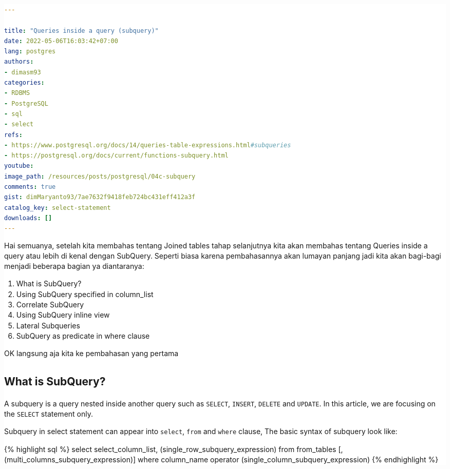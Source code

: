 ```yaml
---

title: "Queries inside a query (subquery)"
date: 2022-05-06T16:03:42+07:00
lang: postgres
authors:
- dimasm93
categories:
- RDBMS
- PostgreSQL
- sql
- select
refs: 
- https://www.postgresql.org/docs/14/queries-table-expressions.html#subqueries
- https://postgresql.org/docs/current/functions-subquery.html
youtube: 
image_path: /resources/posts/postgresql/04c-subquery
comments: true
gist: dimMaryanto93/7ae7632f9418feb724bc431eff412a3f
catalog_key: select-statement
downloads: []
---
```


Hai semuanya, setelah kita membahas tentang Joined tables tahap selanjutnya kita akan membahas tentang Queries inside a query atau lebih di kenal dengan SubQuery. Seperti biasa karena pembahasannya akan lumayan panjang jadi kita akan bagi-bagi menjadi beberapa bagian ya diantaranya:

1. What is SubQuery?
2. Using SubQuery specified in column_list
3. Correlate SubQuery
4. Using SubQuery inline view
5. Lateral Subqueries
6. SubQuery as predicate in where clause

OK langsung aja kita ke pembahasan yang pertama



## What is SubQuery?

A subquery is a query nested inside another query such as `SELECT`, `INSERT`, `DELETE` and `UPDATE`. In this article, we are focusing on the `SELECT` statement only.

Subquery in select statement can appear into `select`, `from` and `where` clause, The basic syntax of subquery look like:

{% highlight sql %}
select select_column_list, (single_row_subquery_expression)
from from_tables [, (multi_columns_subquery_expression)]
where column_name operator (single_column_subquery_expression)
{% endhighlight %}
